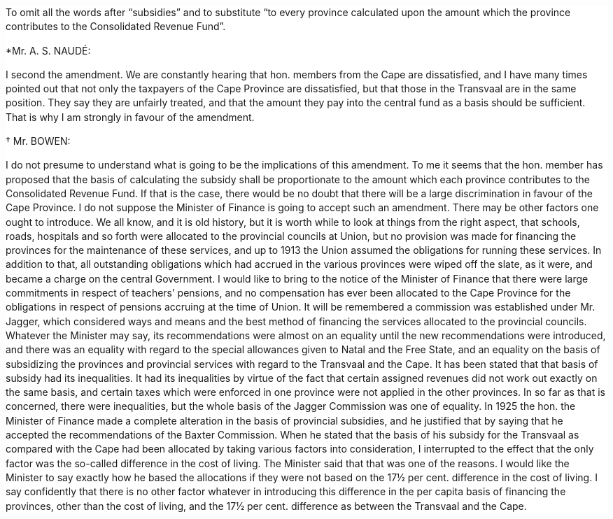 <block name="quote">To omit all the words after &#x201C;subsidies&#x201D; and to substitute &#x201C;to every province calculated upon the amount which the province contributes to the Consolidated Revenue Fund&#x201D;.</block>

</speech>

<speech by="#naud&#x00E9;">

<from>*Mr. <person refersTo="hansard_za">A. S. NAUD&#x00C9;</person>:</from>

<p>I second the amendment. We are constantly hearing that hon. members from the Cape are dissatisfied, and I have many times pointed out that not only the taxpayers of the Cape Province are dissatisfied, but that those in the Transvaal are in the same position. They say they are unfairly treated, and that the amount they pay into the central fund as a basis should be sufficient. That is why I am strongly in favour of the amendment.</p>

</speech>

<speech by="#bowen">

<from>&#x2020; Mr. <person refersTo="hansard_za">BOWEN</person>:</from>

<p>I do not presume to understand what is going to be the implications of this amendment. To me it seems that the hon. member has proposed that the basis of calculating the subsidy shall be proportionate to the amount which each province contributes to the Consolidated Revenue Fund. If that is the case, there would be no doubt that there will be a large discrimination in favour of the Cape Province. I do not suppose the Minister of Finance is going to accept such an amendment. There may be other factors one ought to introduce. We all know, and it is old history, but it is worth while to look at things from the right aspect, that schools, roads, hospitals and so forth were allocated to the provincial councils at Union, but no provision was made for financing the provinces for the maintenance of these services, and up to 1913 the Union assumed the obligations for running these services. In addition to that, all outstanding obligations which had accrued in the various provinces were wiped off the slate, as it were, and became a charge on the central Government. I would like to bring to the notice of the Minister of Finance that there were large commitments in respect of teachers&#x2019; pensions, and no compensation has ever been allocated to the Cape Province for the obligations in respect of pensions accruing at the time of Union. It will be remembered a commission was established under Mr. Jagger, which considered ways and means and the best method of financing the services allocated to the provincial councils. Whatever the Minister may say, its recommendations were almost on an equality until the new recommendations were introduced, and there was an equality with regard to the special allowances given to Natal and the Free State, and an equality on the basis of subsidizing the provinces and provincial services with regard to the Transvaal and the Cape. It has been stated that that basis of subsidy had its inequalities. It had its inequalities by virtue of the fact that certain assigned revenues did not work out exactly on the same basis, and certain taxes which were enforced in one province were not applied in the other provinces. In so far as that is concerned, there were inequalities, but the whole basis of the Jagger Commission was one of equality. In 1925 the hon. the Minister of Finance made a complete alteration in the basis of provincial subsidies, and he justified that by saying that he accepted the recommendations of the Baxter Commission. When he stated that the basis of his subsidy for the Transvaal as compared with the Cape had been allocated by taking various factors into consideration, I interrupted to the effect that the only factor was the so-called difference in the cost of living. The Minister said that that was one of the reasons. I would like the Minister to say exactly how he based the allocations if they were not based on the 17&#x00BD; per cent. difference in the cost of living. I say confidently that there is no other factor whatever in introducing this difference in the per capita basis of financing the provinces, other than the cost of living, and the 17&#x00BD; per cent. difference as between the Transvaal and the Cape.</p>
